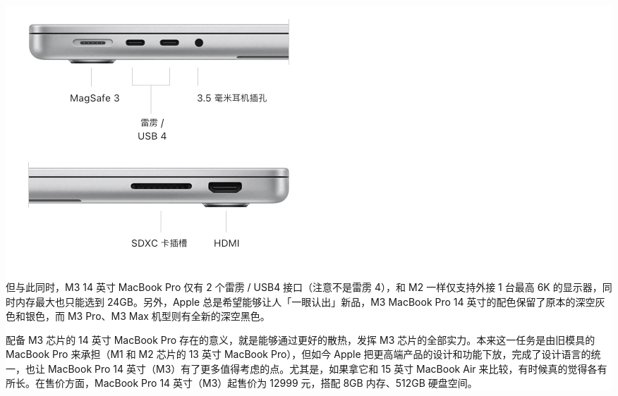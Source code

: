 ![](assets/1710207282-09ba19004eb5ea94b6e288c8a87f3010.png)

但与此同时，M3 14 英寸 MacBook Pro 仅有 2 个雷雳 / USB4 接口（注意不是雷雳 4），和 M2 一样仅支持外接 1 台最高 6K 的显示器，同时内存最大也只能选到 24GB。另外，Apple 总是希望能够让人「一眼认出」新品，M3 MacBook Pro 14 英寸的配色保留了原本的深空灰色和银色，而 M3 Pro、M3 Max 机型则有全新的深空黑色。

配备 M3 芯片的 14 英寸 MacBook Pro 存在的意义，就是能够通过更好的散热，发挥 M3 芯片的全部实力。本来这一任务是由旧模具的 MacBook Pro 来承担（M1 和 M2 芯片的 13 英寸 MacBook Pro），但如今 Apple 把更高端产品的设计和功能下放，完成了设计语言的统一，也让 MacBook Pro 14 英寸（M3）有了更多值得考虑的点。尤其是，如果拿它和 15 英寸 MacBook Air 来比较，有时候真的觉得各有所长。在售价方面，MacBook Pro 14 英寸（M3）起售价为 12999 元，搭配 8GB 内存、512GB 硬盘空间。
